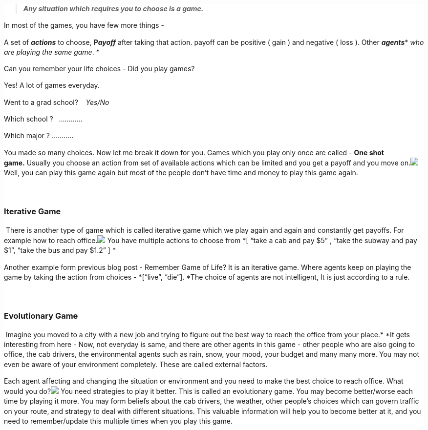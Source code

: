 > ***Any situation which requires you to choose is a game.***

In most of the games, you have few more things -

A set of ***actions*** to choose,
**P*ayoff*** after taking that action. payoff can be positive ( gain ) and negative ( loss ).
Other ***agents**** *who are playing the same game*. *

Can you remember your life choices - Did you play games?

Yes! A lot of games everyday.

Went to a grad school?    *Yes/No*

Which school ?   …………

Which major ? ………..

You made so many choices. Now let me break it down for you. Games which you play only once are called - **One shot game.** Usually you choose an action from set of available actions which can be limited and you get a payoff and you move on.![](https://media.licdn.com/dms/image/C5112AQH6-UKuzvQM3w/article-inline_image-shrink_1500_2232/0?e=1548288000&v=beta&t=JZ0XQPlsF6E98izzRyxh3Jsdn9WgVR_hqXngMHOiTo8)
Well, you can play this game again but most of the people don’t have time and money to play this game again.

 

### **Iterative Game**

 There is another type of game which is called iterative game which we play again and again and constantly get payoffs. For example how to reach office.![](https://media.licdn.com/dms/image/C5112AQFhiaW3m8qSSQ/article-inline_image-shrink_1000_1488/0?e=1548288000&v=beta&t=xXJiur-nuWCA2C5mSnfoMYoVveTtBjEuXkdkFu74f80)
You have multiple actions to choose from *[ “take a cab and pay $5” , “take the subway and pay $1”, “take the bus and pay $1.2” ] *

Another example form previous blog post - Remember Game of Life? It is an iterative game. Where agents keep on playing the game by taking the action from choices - *[“live”, “die”]. *The choice of agents are not intelligent, It is just according to a rule.

 

### **Evolutionary Game**

 Imagine you moved to a city with a new job and trying to figure out the best way to reach the office from your place.* *It gets interesting from here - Now, not everyday is same, and there are other agents in this game - other people who are also going to office, the cab drivers, the environmental agents such as rain, snow, your mood, your budget and many many more. You may not even be aware of your environment completely. These are called external factors.

Each agent affecting and changing the situation or environment and you need to make the best choice to reach office. What would you do?![](https://media.licdn.com/dms/image/C5112AQFQnDj27Wj4Fw/article-inline_image-shrink_1500_2232/0?e=1548288000&v=beta&t=gvpDuvbb8hyj_oiAUUPVMUSEWVHtLByVSORRABfnaXg)
You need strategies to play it better. This is called an evolutionary game. You may become better/worse each time by playing it more. You may form beliefs about the cab drivers, the weather, other people’s choices which can govern traffic on your route, and strategy to deal with different situations. This valuable information will help you to become better at it, and you need to remember/update this multiple times when you play this game.
